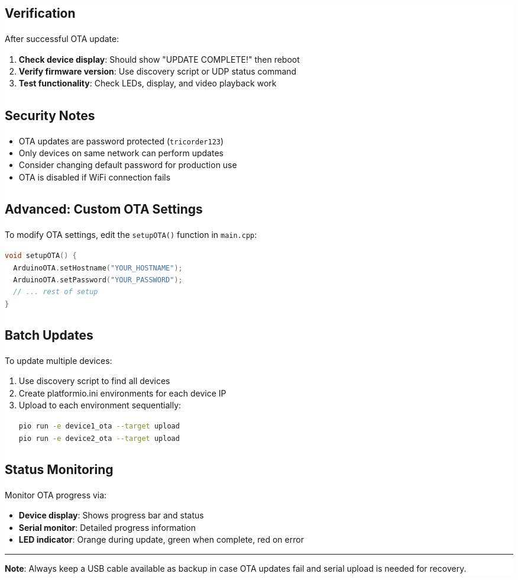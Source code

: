 ## Verification

After successful OTA update:

1. **Check device display**: Should show "UPDATE COMPLETE!" then reboot
2. **Verify firmware version**: Use discovery script or UDP status command
3. **Test functionality**: Check LEDs, display, and video playback work

## Security Notes

- OTA updates are password protected (`tricorder123`)
- Only devices on same network can perform updates
- Consider changing default password for production use
- OTA is disabled if WiFi connection fails

## Advanced: Custom OTA Settings

To modify OTA settings, edit the `setupOTA()` function in `main.cpp`:

```cpp
void setupOTA() {
  ArduinoOTA.setHostname("YOUR_HOSTNAME");
  ArduinoOTA.setPassword("YOUR_PASSWORD");
  // ... rest of setup
}
```

## Batch Updates

To update multiple devices:

1. Use discovery script to find all devices
2. Create platformio.ini environments for each device IP
3. Upload to each environment sequentially:
   ```bash
   pio run -e device1_ota --target upload
   pio run -e device2_ota --target upload
   ```

## Status Monitoring

Monitor OTA progress via:
- **Device display**: Shows progress bar and status
- **Serial monitor**: Detailed progress information
- **LED indicator**: Orange during update, green when complete, red on error

---

**Note**: Always keep a USB cable available as backup in case OTA updates fail and serial upload is needed for recovery.
